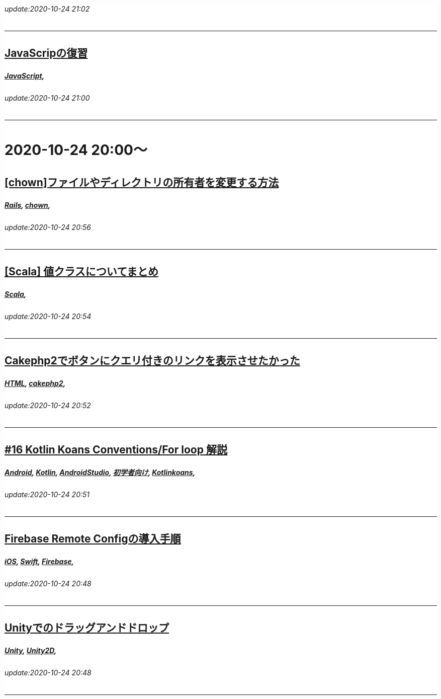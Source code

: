 ###### update:2020-10-24 21:02
---
## [JavaScripの復習](https://qiita.com/lionecesia/items/ed92de2cfa56d9ec559b)
##### [JavaScript](https://qiita.com/tags/JavaScript), 
###### update:2020-10-24 21:00
---




# 2020-10-24 20:00～
## [[chown]ファイルやディレクトリの所有者を変更する方法](https://qiita.com/ren0826jam/items/d93770016e7d931a5983)
##### [Rails](https://qiita.com/tags/Rails), [chown](https://qiita.com/tags/chown), 
###### update:2020-10-24 20:56
---
## [[Scala] 値クラスについてまとめ](https://qiita.com/kinshotomoya/items/52ce0262ba63d3a07886)
##### [Scala](https://qiita.com/tags/Scala), 
###### update:2020-10-24 20:54
---
## [Cakephp2でボタンにクエリ付きのリンクを表示させたかった](https://qiita.com/johnpapapa/items/24a45621833cc02781c8)
##### [HTML](https://qiita.com/tags/HTML), [cakephp2](https://qiita.com/tags/cakephp2), 
###### update:2020-10-24 20:52
---
## [#16 Kotlin Koans Conventions/For loop 解説](https://qiita.com/G-o/items/71af54b4ae9a6d1aa7b4)
##### [Android](https://qiita.com/tags/Android), [Kotlin](https://qiita.com/tags/Kotlin), [AndroidStudio](https://qiita.com/tags/AndroidStudio), [初学者向け](https://qiita.com/tags/初学者向け), [Kotlinkoans](https://qiita.com/tags/Kotlinkoans), 
###### update:2020-10-24 20:51
---
## [Firebase Remote Configの導入手順](https://qiita.com/ike04/items/8f4af2e79b9ccd0d432c)
##### [iOS](https://qiita.com/tags/iOS), [Swift](https://qiita.com/tags/Swift), [Firebase](https://qiita.com/tags/Firebase), 
###### update:2020-10-24 20:48
---
## [Unityでのドラッグアンドドロップ](https://qiita.com/nabeatu/items/6742e7b10dbc1998fd54)
##### [Unity](https://qiita.com/tags/Unity), [Unity2D](https://qiita.com/tags/Unity2D), 
###### update:2020-10-24 20:48
---